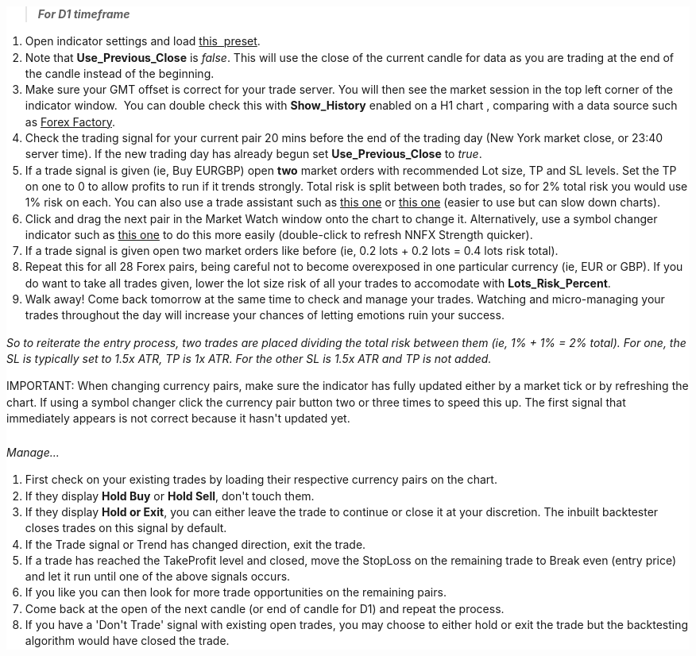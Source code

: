 > _**For D1 timeframe**_

1.  Open indicator settings and load [this  preset](https://www.mql5.com/go?link=https://drive.google.com/file/d/189nrcSMW_8YlD7tCfaucJdy_0puKlsss/view?usp=sharing "https://drive.google.com/file/d/1KOD4R-jmwqfkVtUumzvTNPt476AJAINR/view?usp=sharing"). 
2.  Note that **Use_Previous_Close** is _false_. This will use the close of the current candle for data as you are trading at the end of the candle instead of the beginning.
3.  Make sure your GMT offset is correct for your trade server. You will then see the market session in the top left corner of the indicator window.  You can double check this with **Show_History** enabled on a H1 chart , comparing with a data source such as [Forex Factory](https://www.mql5.com/go?link=https://www.forexfactory.com/market "https://www.forexfactory.com/market"). 
4.  Check the trading signal for your current pair 20 mins before the end of the trading day (New York market close, or 23:40 server time). If the new trading day has already begun set **Use_Previous_Close** to _true_.
5.  If a trade signal is given (ie, Buy EURGBP) open **two** market orders with recommended Lot size, TP and SL levels. Set the TP on one to 0 to allow profits to run if it trends strongly. Total risk is split between both trades, so for 2% total risk you would use 1% risk on each. You can also use a trade assistant such as [this one](https://www.mql5.com/go?link=https://www.earnforex.com/metatrader-indicators/Position-Size-Calculator/ "https://www.earnforex.com/metatrader-indicators/Position-Size-Calculator/") or [this one](https://www.mql5.com/go?link=https://nononsensetrader.com/trading-assistant-5-0/ "https://nononsensetrader.com/trading-assistant-5-0/") (easier to use but can slow down charts).
6.  Click and drag the next pair in the Market Watch window onto the chart to change it. Alternatively, use a symbol changer indicator such as [this one](https://www.mql5.com/go?link=https://indicatorspot.com/indicator/symbol-changer-indicator/ "https://indicatorspot.com/indicator/symbol-changer-indicator/") to do this more easily (double-click to refresh NNFX Strength quicker).
7.  If a trade signal is given open two market orders like before (ie, 0.2 lots + 0.2 lots = 0.4 lots risk total). 
8.  Repeat this for all 28 Forex pairs, being careful not to become overexposed in one particular currency (ie, EUR or GBP). If you do want to take all trades given, lower the lot size risk of all your trades to accomodate with **Lots_Risk_Percent**.
9.  Walk away! Come back tomorrow at the same time to check and manage your trades. Watching and micro-managing your trades throughout the day will increase your chances of letting emotions ruin your success.

_So to reiterate the entry process, two trades are placed dividing the total risk between them _(ie, 1% + 1% = 2% total)_. For one, the SL is typically set to 1.5x ATR, TP is 1x ATR. For the other SL is 1.5x ATR and TP is not added._

IMPORTANT: When changing currency pairs, make sure the indicator has fully updated either by a market tick or by refreshing the chart. If using a symbol changer click the currency pair button two or three times to speed this up. The first signal that immediately appears is not correct because it hasn't updated yet.

### 

_Manage..._  

1.  First check on your existing trades by loading their respective currency pairs on the chart.
2.  If they display **Hold Buy** or **Hold Sell**, don't touch them.
3.  If they display **Hold or Exit**, you can either leave the trade to continue or close it at your discretion. The inbuilt backtester closes trades on this signal by default.
4.  If the Trade signal or Trend has changed direction, exit the trade.
5.  If a trade has reached the TakeProfit level and closed, move the StopLoss on the remaining trade to Break even (entry price) and let it run until one of the above signals occurs.
6.  If you like you can then look for more trade opportunities on the remaining pairs.
7.  Come back at the open of the next candle (or end of candle for D1) and repeat the process.
8.  If you have a 'Don't Trade' signal with existing open trades, you may choose to either hold or exit the trade but the backtesting algorithm would have closed the trade.
